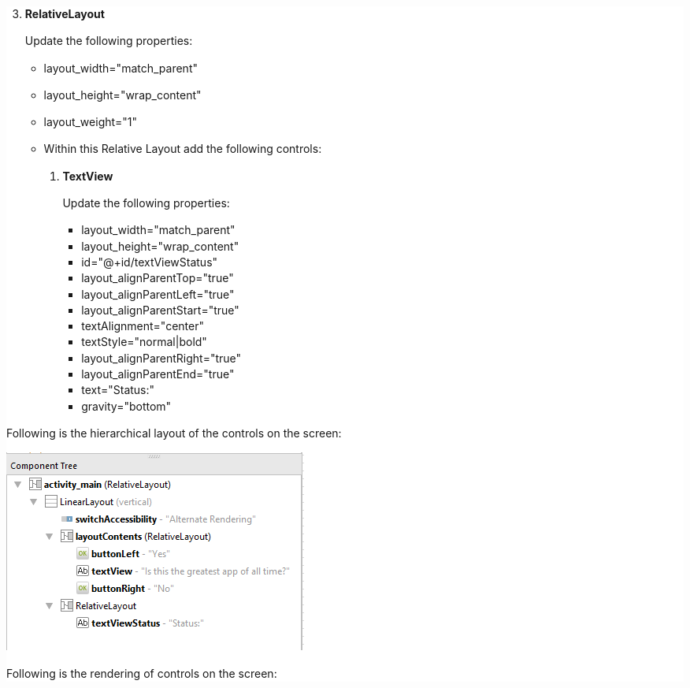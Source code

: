    3. **RelativeLayout**

      Update the following properties:

      - layout_width="match_parent"
      - layout_height="wrap_content"
      - layout_weight="1"
      - Within this Relative Layout add the following controls:

        1. **TextView**

           Update the following properties:

           - layout_width="match_parent"
           - layout_height="wrap_content"
           - id="@+id/textViewStatus"
           - layout_alignParentTop="true"
           - layout_alignParentLeft="true"
           - layout_alignParentStart="true"
           - textAlignment="center"
           - textStyle="normal|bold"
           - layout_alignParentRight="true"
           - layout_alignParentEnd="true"
           - text="Status:"
           - gravity="bottom"



   Following is the hierarchical layout of the controls on the screen:

   ![](images/05.png)



   Following is the rendering of controls on the screen:

